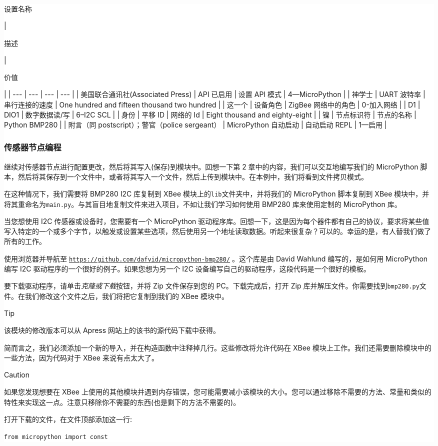 设置名称

 | 

描述

 | 

价值

 |
| --- | --- | --- | --- |
| 美国联合通讯社(Associated Press) | API 已启用 | 设置 API 模式 | 4—MicroPython |
| 神学士 | UART 波特率 | 串行连接的速度 | One hundred and fifteen thousand two hundred |
| 这一个 | 设备角色 | ZigBee 网络中的角色 | 0-加入网络 |
| D1 | DIO1 | 数字数据读/写 | 6–I2C SCL |
| 身份 | 平移 ID | 网络的 Id | Eight thousand and eighty-eight |
| 镍 | 节点标识符 | 节点的名称 | Python BMP280 |
| 附言（同 postscript）；警官（police sergeant） | MicroPython 自动启动 | 自动启动 REPL | 1—启用 |

### 传感器节点编程

继续对传感器节点进行配置更改，然后将其写入(保存)到模块中。回想一下第 2 章中的内容，我们可以交互地编写我们的 MicroPython 脚本，然后将其保存到一个文件中，或者将其写入一个文件，然后上传到模块中。在本例中，我们将看到文件拷贝模式。

在这种情况下，我们需要将 BMP280 I2C 库复制到 XBee 模块上的`lib`文件夹中，并将我们的 MicroPython 脚本复制到 XBee 模块中，并将其重命名为`main.py`。与其盲目地复制文件来进入项目，不如让我们学习如何使用 BMP280 库来使用定制的 MicroPython 库。

当您想使用 I2C 传感器或设备时，您需要有一个 MicroPython 驱动程序库。回想一下，这是因为每个器件都有自己的协议，要求将某些值写入特定的一个或多个字节，以触发或设置某些选项，然后使用另一个地址读取数据。听起来很复杂？可以的。幸运的是，有人替我们做了所有的工作。

使用浏览器并导航至 [`https://github.com/dafvid/micropython-bmp280/`](https://github.com/dafvid/micropython-bmp280/) 。这个库是由 David Wahlund 编写的，是如何用 MicroPython 编写 I2C 驱动程序的一个很好的例子。如果您想为另一个 I2C 设备编写自己的驱动程序，这段代码是一个很好的模板。

要下载驱动程序，请单击*克隆或下载*按钮，并将 Zip 文件保存到您的 PC。下载完成后，打开 Zip 库并解压文件。你需要找到`bmp280.py`文件。在我们修改这个文件之后，我们将把它复制到我们的 XBee 模块中。

Tip

该模块的修改版本可以从 Apress 网站上的该书的源代码下载中获得。

简而言之，我们必须添加一个新的导入，并在构造函数中注释掉几行。这些修改将允许代码在 XBee 模块上工作。我们还需要删除模块中的一些方法，因为代码对于 XBee 来说有点太大了。

Caution

如果您发现想要在 XBee 上使用的其他模块并遇到内存错误，您可能需要减小该模块的大小。您可以通过移除不需要的方法、常量和类似的特性来实现这一点。注意只移除你不需要的东西(也是剩下的方法不需要的)。

打开下载的文件，在文件顶部添加这一行:

```
from micropython import const

```
